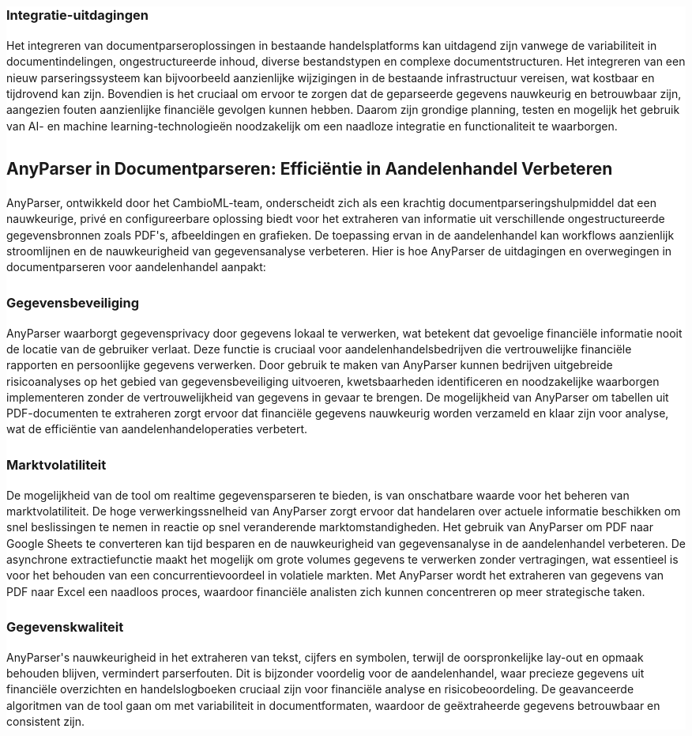 ### Integratie-uitdagingen

Het integreren van documentparseroplossingen in bestaande handelsplatforms kan uitdagend zijn vanwege de variabiliteit in documentindelingen, ongestructureerde inhoud, diverse bestandstypen en complexe documentstructuren. Het integreren van een nieuw parseringssysteem kan bijvoorbeeld aanzienlijke wijzigingen in de bestaande infrastructuur vereisen, wat kostbaar en tijdrovend kan zijn. Bovendien is het cruciaal om ervoor te zorgen dat de geparseerde gegevens nauwkeurig en betrouwbaar zijn, aangezien fouten aanzienlijke financiële gevolgen kunnen hebben. Daarom zijn grondige planning, testen en mogelijk het gebruik van AI- en machine learning-technologieën noodzakelijk om een naadloze integratie en functionaliteit te waarborgen.

## AnyParser in Documentparseren: Efficiëntie in Aandelenhandel Verbeteren

AnyParser, ontwikkeld door het CambioML-team, onderscheidt zich als een krachtig documentparseringshulpmiddel dat een nauwkeurige, privé en configureerbare oplossing biedt voor het extraheren van informatie uit verschillende ongestructureerde gegevensbronnen zoals PDF's, afbeeldingen en grafieken. De toepassing ervan in de aandelenhandel kan workflows aanzienlijk stroomlijnen en de nauwkeurigheid van gegevensanalyse verbeteren. Hier is hoe AnyParser de uitdagingen en overwegingen in documentparseren voor aandelenhandel aanpakt:

### Gegevensbeveiliging

AnyParser waarborgt gegevensprivacy door gegevens lokaal te verwerken, wat betekent dat gevoelige financiële informatie nooit de locatie van de gebruiker verlaat. Deze functie is cruciaal voor aandelenhandelsbedrijven die vertrouwelijke financiële rapporten en persoonlijke gegevens verwerken. Door gebruik te maken van AnyParser kunnen bedrijven uitgebreide risicoanalyses op het gebied van gegevensbeveiliging uitvoeren, kwetsbaarheden identificeren en noodzakelijke waarborgen implementeren zonder de vertrouwelijkheid van gegevens in gevaar te brengen. De mogelijkheid van AnyParser om tabellen uit PDF-documenten te extraheren zorgt ervoor dat financiële gegevens nauwkeurig worden verzameld en klaar zijn voor analyse, wat de efficiëntie van aandelenhandeloperaties verbetert.

### Marktvolatiliteit

De mogelijkheid van de tool om realtime gegevensparseren te bieden, is van onschatbare waarde voor het beheren van marktvolatiliteit. De hoge verwerkingssnelheid van AnyParser zorgt ervoor dat handelaren over actuele informatie beschikken om snel beslissingen te nemen in reactie op snel veranderende marktomstandigheden. Het gebruik van AnyParser om PDF naar Google Sheets te converteren kan tijd besparen en de nauwkeurigheid van gegevensanalyse in de aandelenhandel verbeteren. De asynchrone extractiefunctie maakt het mogelijk om grote volumes gegevens te verwerken zonder vertragingen, wat essentieel is voor het behouden van een concurrentievoordeel in volatiele markten. Met AnyParser wordt het extraheren van gegevens van PDF naar Excel een naadloos proces, waardoor financiële analisten zich kunnen concentreren op meer strategische taken.

### Gegevenskwaliteit

AnyParser's nauwkeurigheid in het extraheren van tekst, cijfers en symbolen, terwijl de oorspronkelijke lay-out en opmaak behouden blijven, vermindert parserfouten. Dit is bijzonder voordelig voor de aandelenhandel, waar precieze gegevens uit financiële overzichten en handelslogboeken cruciaal zijn voor financiële analyse en risicobeoordeling. De geavanceerde algoritmen van de tool gaan om met variabiliteit in documentformaten, waardoor de geëxtraheerde gegevens betrouwbaar en consistent zijn.
